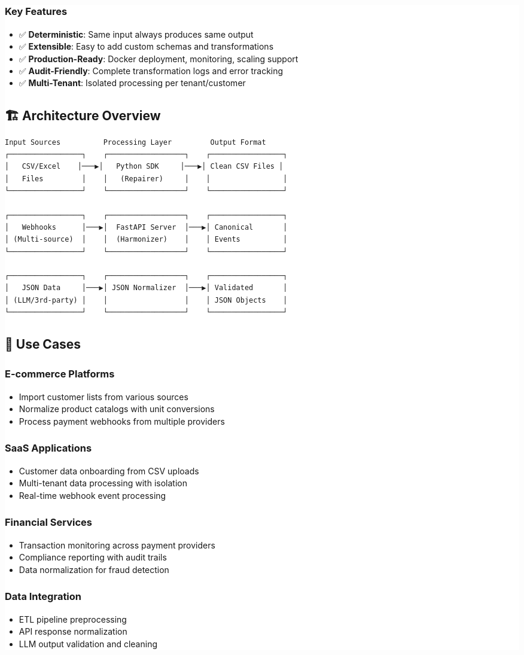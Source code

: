 ### Key Features
- ✅ **Deterministic**: Same input always produces same output
- ✅ **Extensible**: Easy to add custom schemas and transformations
- ✅ **Production-Ready**: Docker deployment, monitoring, scaling support
- ✅ **Audit-Friendly**: Complete transformation logs and error tracking
- ✅ **Multi-Tenant**: Isolated processing per tenant/customer

## 🏗️ Architecture Overview

```
Input Sources          Processing Layer         Output Format
┌─────────────────┐    ┌──────────────────┐    ┌─────────────────┐
│   CSV/Excel    │───▶│   Python SDK     │───▶│ Clean CSV Files │
│   Files         │    │   (Repairer)     │    │                 │
└─────────────────┘    └──────────────────┘    └─────────────────┘

┌─────────────────┐    ┌──────────────────┐    ┌─────────────────┐
│   Webhooks      │───▶│  FastAPI Server  │───▶│ Canonical       │
│ (Multi-source)  │    │  (Harmonizer)    │    │ Events          │
└─────────────────┘    └──────────────────┘    └─────────────────┘

┌─────────────────┐    ┌──────────────────┐    ┌─────────────────┐
│   JSON Data     │───▶│ JSON Normalizer  │───▶│ Validated       │
│ (LLM/3rd-party) │    │                  │    │ JSON Objects    │
└─────────────────┘    └──────────────────┘    └─────────────────┘
```

## 🌟 Use Cases

### E-commerce Platforms
- Import customer lists from various sources
- Normalize product catalogs with unit conversions
- Process payment webhooks from multiple providers

### SaaS Applications  
- Customer data onboarding from CSV uploads
- Multi-tenant data processing with isolation
- Real-time webhook event processing

### Financial Services
- Transaction monitoring across payment providers
- Compliance reporting with audit trails
- Data normalization for fraud detection

### Data Integration
- ETL pipeline preprocessing
- API response normalization
- LLM output validation and cleaning

